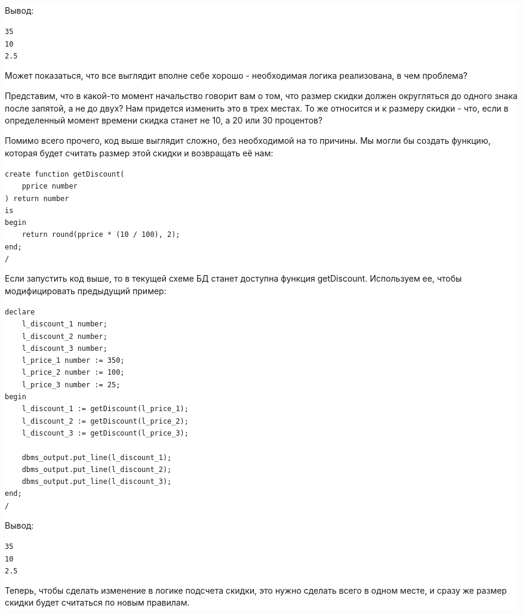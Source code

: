 Вывод:

    35
    10
    2.5

Может показаться, что все выглядит вполне себе хорошо - необходимая
логика реализована, в чем проблема?

Представим, что в какой-то момент начальство говорит вам о том, что
размер скидки должен округляться до одного знака после запятой, а не до
двух? Нам придется изменить это в трех местах. То же относится и к
размеру скидки - что, если в определенный момент времени скидка станет
не 10, а 20 или 30 процентов?

Помимо всего прочего, код выше выглядит сложно, без необходимой на то
причины. Мы могли бы создать функцию, которая будет считать размер этой
скидки и возвращать её нам:

    create function getDiscount(
        pprice number
    ) return number
    is
    begin
        return round(pprice * (10 / 100), 2);
    end;
    /

Если запустить код выше, то в текущей схеме БД станет доступна функция
getDiscount. Используем ее, чтобы модифицировать предыдущий пример:

    declare
        l_discount_1 number;
        l_discount_2 number;
        l_discount_3 number;
        l_price_1 number := 350;
        l_price_2 number := 100;
        l_price_3 number := 25;
    begin
        l_discount_1 := getDiscount(l_price_1);
        l_discount_2 := getDiscount(l_price_2);
        l_discount_3 := getDiscount(l_price_3);

        dbms_output.put_line(l_discount_1);
        dbms_output.put_line(l_discount_2);
        dbms_output.put_line(l_discount_3);
    end;
    /

Вывод:

    35
    10
    2.5

Теперь, чтобы сделать изменение в логике подсчета скидки, это нужно
сделать всего в одном месте, и сразу же размер скидки будет считаться по
новым правилам.

